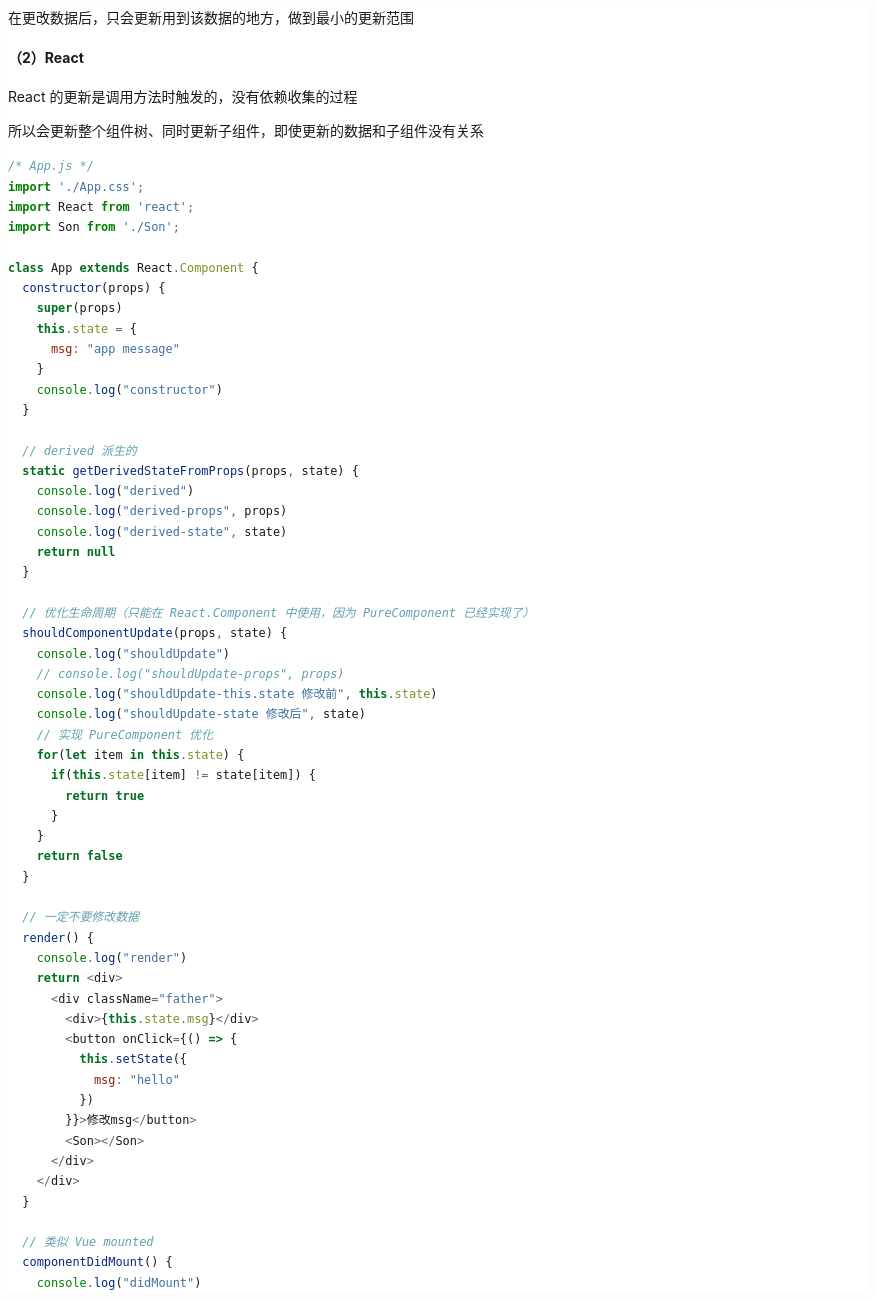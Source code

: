 在更改数据后，只会更新用到该数据的地方，做到最小的更新范围

#### （2）React

React 的更新是调用方法时触发的，没有依赖收集的过程

所以会更新整个组件树、同时更新子组件，即使更新的数据和子组件没有关系

``` js
/* App.js */
import './App.css';
import React from 'react';
import Son from './Son';

class App extends React.Component {
  constructor(props) {
    super(props)
    this.state = {
      msg: "app message"
    }
    console.log("constructor")
  }

  // derived 派生的
  static getDerivedStateFromProps(props, state) {
    console.log("derived")
    console.log("derived-props", props)
    console.log("derived-state", state)
    return null
  }

  // 优化生命周期（只能在 React.Component 中使用，因为 PureComponent 已经实现了）
  shouldComponentUpdate(props, state) {
    console.log("shouldUpdate")
    // console.log("shouldUpdate-props", props)
    console.log("shouldUpdate-this.state 修改前", this.state)
    console.log("shouldUpdate-state 修改后", state)
    // 实现 PureComponent 优化
    for(let item in this.state) {
      if(this.state[item] != state[item]) {
        return true
      }
    }
    return false
  }
  
  // 一定不要修改数据
  render() {
    console.log("render")
    return <div>
      <div className="father">
        <div>{this.state.msg}</div>
        <button onClick={() => {
          this.setState({
            msg: "hello"
          })
        }}>修改msg</button>
        <Son></Son>
      </div>
    </div>
  }

  // 类似 Vue mounted
  componentDidMount() {
    console.log("didMount")
```